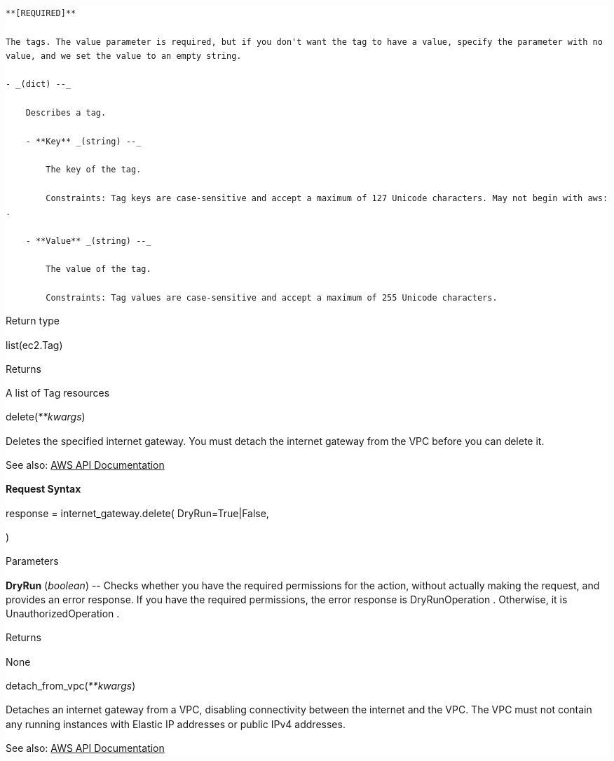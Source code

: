     **[REQUIRED]**
    
    The tags. The value parameter is required, but if you don't want the tag to have a value, specify the parameter with no value, and we set the value to an empty string.
    
    - _(dict) --_
        
        Describes a tag.
        
        - **Key** _(string) --_
            
            The key of the tag.
            
            Constraints: Tag keys are case-sensitive and accept a maximum of 127 Unicode characters. May not begin with aws: .
            
        - **Value** _(string) --_
            
            The value of the tag.
            
            Constraints: Tag values are case-sensitive and accept a maximum of 255 Unicode characters.
            

Return type

list(ec2.Tag)

Returns

A list of Tag resources

delete(_**kwargs_)

Deletes the specified internet gateway. You must detach the internet gateway from the VPC before you can delete it.

See also: [AWS API Documentation](https://docs.aws.amazon.com/goto/WebAPI/ec2-2016-11-15/DeleteInternetGateway)

**Request Syntax**

response = internet_gateway.delete(
    DryRun=True|False,

)

Parameters

**DryRun** (_boolean_) -- Checks whether you have the required permissions for the action, without actually making the request, and provides an error response. If you have the required permissions, the error response is DryRunOperation . Otherwise, it is UnauthorizedOperation .

Returns

None

detach_from_vpc(_**kwargs_)

Detaches an internet gateway from a VPC, disabling connectivity between the internet and the VPC. The VPC must not contain any running instances with Elastic IP addresses or public IPv4 addresses.

See also: [AWS API Documentation](https://docs.aws.amazon.com/goto/WebAPI/ec2-2016-11-15/DetachInternetGateway)
